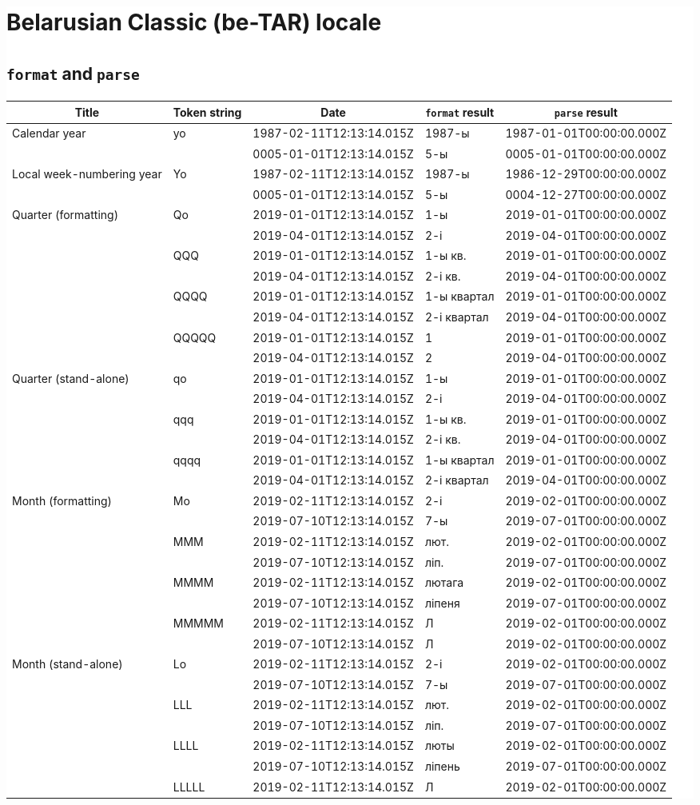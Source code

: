 # Belarusian Classic (be-TAR) locale

## `format` and `parse`

| Title                           | Token string | Date                     | `format` result                                | `parse` result           |
| ------------------------------- | ------------ | ------------------------ | ---------------------------------------------- | ------------------------ |
| Calendar year                   | yo           | 1987-02-11T12:13:14.015Z | 1987-ы                                         | 1987-01-01T00:00:00.000Z |
|                                 |              | 0005-01-01T12:13:14.015Z | 5-ы                                            | 0005-01-01T00:00:00.000Z |
| Local week-numbering year       | Yo           | 1987-02-11T12:13:14.015Z | 1987-ы                                         | 1986-12-29T00:00:00.000Z |
|                                 |              | 0005-01-01T12:13:14.015Z | 5-ы                                            | 0004-12-27T00:00:00.000Z |
| Quarter (formatting)            | Qo           | 2019-01-01T12:13:14.015Z | 1-ы                                            | 2019-01-01T00:00:00.000Z |
|                                 |              | 2019-04-01T12:13:14.015Z | 2-і                                            | 2019-04-01T00:00:00.000Z |
|                                 | QQQ          | 2019-01-01T12:13:14.015Z | 1-ы кв.                                        | 2019-01-01T00:00:00.000Z |
|                                 |              | 2019-04-01T12:13:14.015Z | 2-і кв.                                        | 2019-04-01T00:00:00.000Z |
|                                 | QQQQ         | 2019-01-01T12:13:14.015Z | 1-ы квартал                                    | 2019-01-01T00:00:00.000Z |
|                                 |              | 2019-04-01T12:13:14.015Z | 2-і квартал                                    | 2019-04-01T00:00:00.000Z |
|                                 | QQQQQ        | 2019-01-01T12:13:14.015Z | 1                                              | 2019-01-01T00:00:00.000Z |
|                                 |              | 2019-04-01T12:13:14.015Z | 2                                              | 2019-04-01T00:00:00.000Z |
| Quarter (stand-alone)           | qo           | 2019-01-01T12:13:14.015Z | 1-ы                                            | 2019-01-01T00:00:00.000Z |
|                                 |              | 2019-04-01T12:13:14.015Z | 2-і                                            | 2019-04-01T00:00:00.000Z |
|                                 | qqq          | 2019-01-01T12:13:14.015Z | 1-ы кв.                                        | 2019-01-01T00:00:00.000Z |
|                                 |              | 2019-04-01T12:13:14.015Z | 2-і кв.                                        | 2019-04-01T00:00:00.000Z |
|                                 | qqqq         | 2019-01-01T12:13:14.015Z | 1-ы квартал                                    | 2019-01-01T00:00:00.000Z |
|                                 |              | 2019-04-01T12:13:14.015Z | 2-і квартал                                    | 2019-04-01T00:00:00.000Z |
| Month (formatting)              | Mo           | 2019-02-11T12:13:14.015Z | 2-і                                            | 2019-02-01T00:00:00.000Z |
|                                 |              | 2019-07-10T12:13:14.015Z | 7-ы                                            | 2019-07-01T00:00:00.000Z |
|                                 | MMM          | 2019-02-11T12:13:14.015Z | лют.                                           | 2019-02-01T00:00:00.000Z |
|                                 |              | 2019-07-10T12:13:14.015Z | ліп.                                           | 2019-07-01T00:00:00.000Z |
|                                 | MMMM         | 2019-02-11T12:13:14.015Z | лютага                                         | 2019-02-01T00:00:00.000Z |
|                                 |              | 2019-07-10T12:13:14.015Z | ліпеня                                         | 2019-07-01T00:00:00.000Z |
|                                 | MMMMM        | 2019-02-11T12:13:14.015Z | Л                                              | 2019-02-01T00:00:00.000Z |
|                                 |              | 2019-07-10T12:13:14.015Z | Л                                              | 2019-02-01T00:00:00.000Z |
| Month (stand-alone)             | Lo           | 2019-02-11T12:13:14.015Z | 2-і                                            | 2019-02-01T00:00:00.000Z |
|                                 |              | 2019-07-10T12:13:14.015Z | 7-ы                                            | 2019-07-01T00:00:00.000Z |
|                                 | LLL          | 2019-02-11T12:13:14.015Z | лют.                                           | 2019-02-01T00:00:00.000Z |
|                                 |              | 2019-07-10T12:13:14.015Z | ліп.                                           | 2019-07-01T00:00:00.000Z |
|                                 | LLLL         | 2019-02-11T12:13:14.015Z | люты                                           | 2019-02-01T00:00:00.000Z |
|                                 |              | 2019-07-10T12:13:14.015Z | ліпень                                         | 2019-07-01T00:00:00.000Z |
|                                 | LLLLL        | 2019-02-11T12:13:14.015Z | Л                                              | 2019-02-01T00:00:00.000Z |